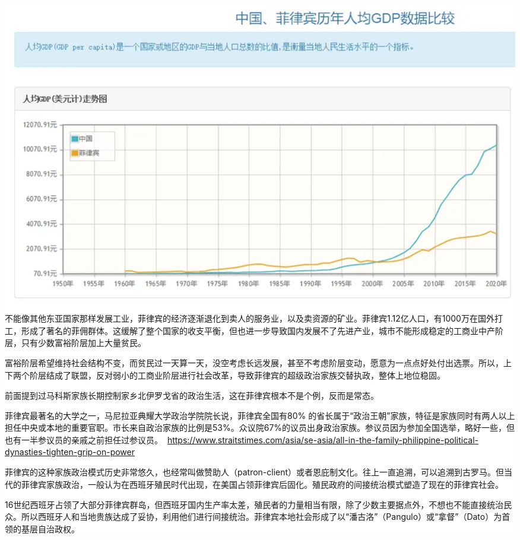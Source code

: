 ![](/images/btnews/0401_0500/0432/a7f59fb6-e604-4377-9342-af89fc4fb983.webp)



不能像其他东亚国家那样发展工业，菲律宾的经济逐渐退化到卖人的服务业，以及卖资源的矿业。菲律宾1.12亿人口，有1000万在国外打工，形成了著名的菲佣群体。这缓解了整个国家的收支平衡，但也进一步导致国内发展不了先进产业，城市不能形成稳定的工商业中产阶层，只有少数富裕阶层加上大量贫民。


富裕阶层希望维持社会结构不变，而贫民过一天算一天，没空考虑长远发展，甚至不考虑阶层变动，愿意为一点点好处付出选票。所以，上下两个阶层结成了联盟，反对弱小的工商业阶层进行社会改革，导致菲律宾的超级政治家族交替执政，整体上地位稳固。


前面提到过马科斯家族长期控制家乡北伊罗戈省的政治生活，这在菲律宾根本不是个例，反而是常态。


菲律宾最著名的大学之一，马尼拉亚典耀大学政治学院院长说，菲律宾全国有80% 的省长属于“政治王朝”家族，特征是家族同时有两人以上担任中央或本地的重要官职。市长来自政治家族的比例是53%。众议院67%的议员出身政治家族。参议员因为参加全国选举，略好一些，但也有一半参议员的亲戚之前担任过参议员。 
https://www.straitstimes.com/asia/se-asia/all-in-the-family-philippine-political-dynasties-tighten-grip-on-power


菲律宾的这种家族政治模式历史非常悠久，也经常叫做赞助人（patron-client）或者恩庇制文化。往上一直追溯，可以追溯到古罗马。但当代的菲律宾家族政治，一般认为在西班牙殖民时代出现，在美国占领菲律宾后固化。殖民政府的间接统治模式塑造了现在的菲律宾社会。


16世纪西班牙占领了大部分菲律宾群岛，但西班牙国内生产率太差，殖民者的力量相当有限，除了少数主要据点外，不想也不能直接统治民众。所以西班牙人和当地贵族达成了妥协，利用他们进行间接统治。菲律宾本地社会形成了以“潘古洛”（Pangulo）或“拿督”（Dato）为首领的基层自治政权。
 
